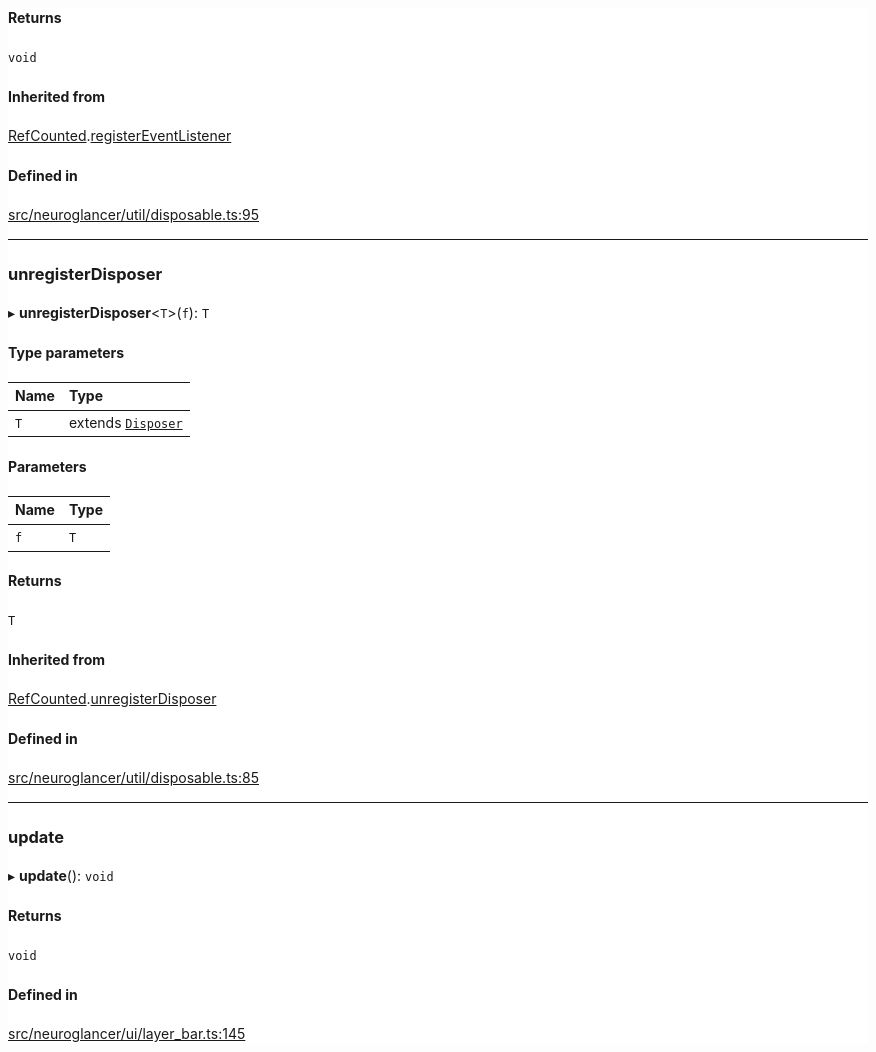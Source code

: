 #### Returns

`void`

#### Inherited from

[RefCounted](axes_lines._internal_.RefCounted.md).[registerEventListener](axes_lines._internal_.RefCounted.md#registereventlistener)

#### Defined in

[src/neuroglancer/util/disposable.ts:95](https://github.com/ActiveBrainAtlas2/neuroglancer/blob/540617bc/src/neuroglancer/util/disposable.ts#L95)

___

### unregisterDisposer

▸ **unregisterDisposer**<`T`\>(`f`): `T`

#### Type parameters

| Name | Type |
| :------ | :------ |
| `T` | extends [`Disposer`](../modules/axes_lines._internal_.md#disposer) |

#### Parameters

| Name | Type |
| :------ | :------ |
| `f` | `T` |

#### Returns

`T`

#### Inherited from

[RefCounted](axes_lines._internal_.RefCounted.md).[unregisterDisposer](axes_lines._internal_.RefCounted.md#unregisterdisposer)

#### Defined in

[src/neuroglancer/util/disposable.ts:85](https://github.com/ActiveBrainAtlas2/neuroglancer/blob/540617bc/src/neuroglancer/util/disposable.ts#L85)

___

### update

▸ **update**(): `void`

#### Returns

`void`

#### Defined in

[src/neuroglancer/ui/layer_bar.ts:145](https://github.com/ActiveBrainAtlas2/neuroglancer/blob/540617bc/src/neuroglancer/ui/layer_bar.ts#L145)
